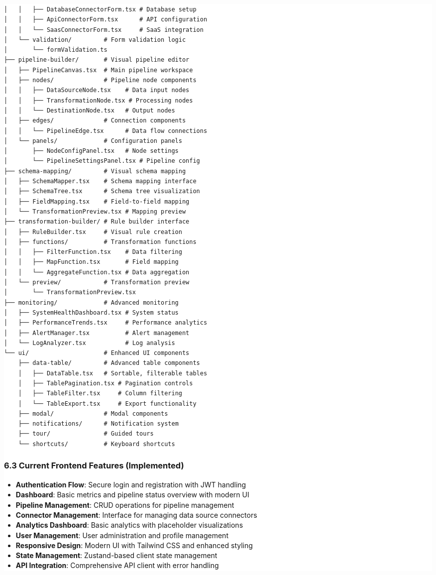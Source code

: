 ```
│   │   ├── DatabaseConnectorForm.tsx # Database setup
│   │   ├── ApiConnectorForm.tsx      # API configuration
│   │   └── SaasConnectorForm.tsx     # SaaS integration
│   └── validation/         # Form validation logic
│       └── formValidation.ts
├── pipeline-builder/       # Visual pipeline editor
│   ├── PipelineCanvas.tsx  # Main pipeline workspace
│   ├── nodes/              # Pipeline node components
│   │   ├── DataSourceNode.tsx    # Data input nodes
│   │   ├── TransformationNode.tsx # Processing nodes
│   │   └── DestinationNode.tsx   # Output nodes
│   ├── edges/              # Connection components
│   │   └── PipelineEdge.tsx      # Data flow connections
│   └── panels/             # Configuration panels
│       ├── NodeConfigPanel.tsx   # Node settings
│       └── PipelineSettingsPanel.tsx # Pipeline config
├── schema-mapping/         # Visual schema mapping
│   ├── SchemaMapper.tsx    # Schema mapping interface
│   ├── SchemaTree.tsx      # Schema tree visualization
│   ├── FieldMapping.tsx    # Field-to-field mapping
│   └── TransformationPreview.tsx # Mapping preview
├── transformation-builder/ # Rule builder interface
│   ├── RuleBuilder.tsx     # Visual rule creation
│   ├── functions/          # Transformation functions
│   │   ├── FilterFunction.tsx    # Data filtering
│   │   ├── MapFunction.tsx       # Field mapping
│   │   └── AggregateFunction.tsx # Data aggregation
│   └── preview/            # Transformation preview
│       └── TransformationPreview.tsx
├── monitoring/             # Advanced monitoring
│   ├── SystemHealthDashboard.tsx # System status
│   ├── PerformanceTrends.tsx     # Performance analytics
│   ├── AlertManager.tsx          # Alert management
│   └── LogAnalyzer.tsx           # Log analysis
└── ui/                     # Enhanced UI components
    ├── data-table/         # Advanced table components
    │   ├── DataTable.tsx   # Sortable, filterable tables
    │   ├── TablePagination.tsx # Pagination controls
    │   ├── TableFilter.tsx     # Column filtering
    │   └── TableExport.tsx     # Export functionality
    ├── modal/              # Modal components
    ├── notifications/      # Notification system
    ├── tour/               # Guided tours
    └── shortcuts/          # Keyboard shortcuts
```

### 6.3 Current Frontend Features (Implemented)
- **Authentication Flow**: Secure login and registration with JWT handling
- **Dashboard**: Basic metrics and pipeline status overview with modern UI
- **Pipeline Management**: CRUD operations for pipeline management
- **Connector Management**: Interface for managing data source connectors
- **Analytics Dashboard**: Basic analytics with placeholder visualizations
- **User Management**: User administration and profile management
- **Responsive Design**: Modern UI with Tailwind CSS and enhanced styling
- **State Management**: Zustand-based client state management
- **API Integration**: Comprehensive API client with error handling
